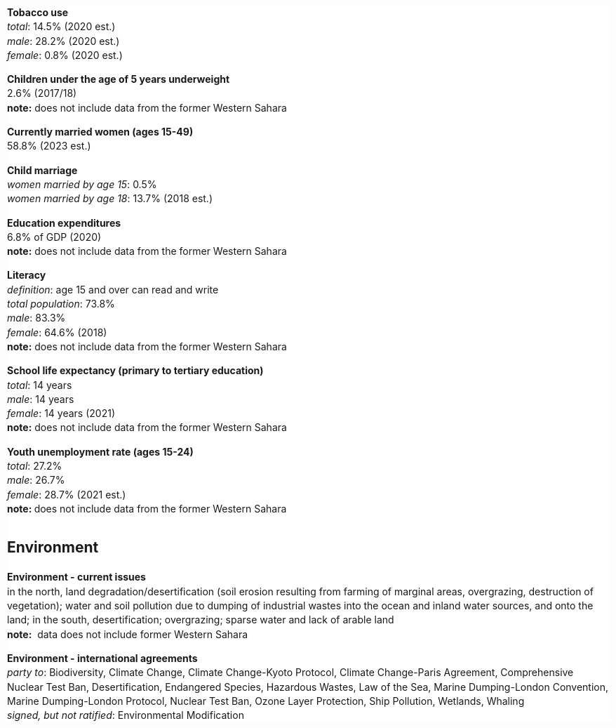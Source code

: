 **Tobacco use**<br>
_total_: 14.5% (2020 est.)<br>
_male_: 28.2% (2020 est.)<br>
_female_: 0.8% (2020 est.)<br>

**Children under the age of 5 years underweight**<br>
2.6% (2017/18)<br>
<strong>note:</strong> does not include data from the former Western Sahara<br>

**Currently married women (ages 15-49)**<br>
58.8% (2023 est.)<br>

**Child marriage**<br>
_women married by age 15_: 0.5%<br>
_women married by age 18_: 13.7% (2018 est.)<br>

**Education expenditures**<br>
6.8% of GDP (2020)<br>
<strong>note:</strong> does not include data from the former Western Sahara<br>

**Literacy**<br>
_definition_: age 15 and over can read and write<br>
_total population_: 73.8%<br>
_male_: 83.3%<br>
_female_: 64.6% (2018)<br>
<strong>note:</strong> does not include data from the former Western Sahara<br>

**School life expectancy (primary to tertiary education)**<br>
_total_: 14 years<br>
_male_: 14 years<br>
_female_: 14 years (2021)<br>
<strong>note:</strong> does not include data from the former Western Sahara<br>

**Youth unemployment rate (ages 15-24)**<br>
_total_: 27.2%<br>
_male_: 26.7%<br>
_female_: 28.7% (2021 est.)<br>
<strong>note: </strong>does not include data from the former Western Sahara<br>

## Environment

**Environment - current issues**<br>
in the north, land degradation/desertification (soil erosion resulting from farming of marginal areas, overgrazing, destruction of vegetation); water and soil pollution due to dumping of industrial wastes into the ocean and inland water sources, and onto the land; in the south, desertification; overgrazing; sparse water and lack of arable land<br>
<strong>note:</strong>  data does not include former Western Sahara<br>

**Environment - international agreements**<br>
_party to_: Biodiversity, Climate Change, Climate Change-Kyoto Protocol, Climate Change-Paris Agreement, Comprehensive Nuclear Test Ban, Desertification, Endangered Species, Hazardous Wastes, Law of the Sea, Marine Dumping-London Convention, Marine Dumping-London Protocol, Nuclear Test Ban, Ozone Layer Protection, Ship Pollution, Wetlands, Whaling<br>
_signed, but not ratified_: Environmental Modification<br>
